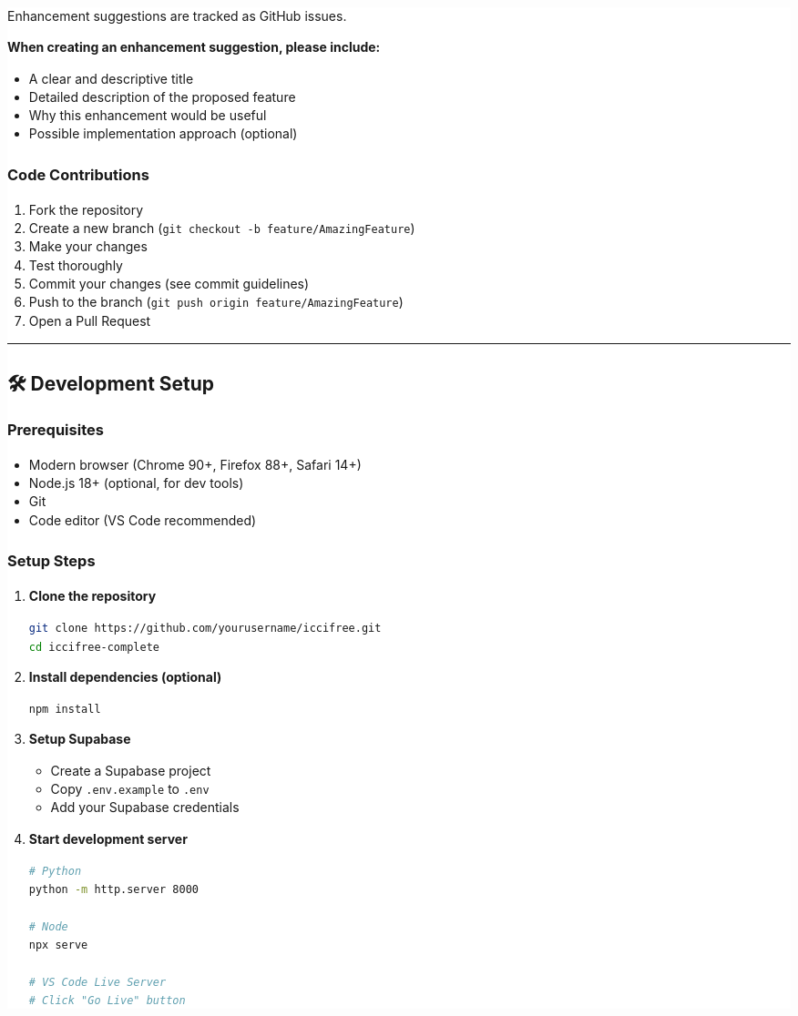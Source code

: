 Enhancement suggestions are tracked as GitHub issues.

**When creating an enhancement suggestion, please include:**
- A clear and descriptive title
- Detailed description of the proposed feature
- Why this enhancement would be useful
- Possible implementation approach (optional)

### Code Contributions

1. Fork the repository
2. Create a new branch (`git checkout -b feature/AmazingFeature`)
3. Make your changes
4. Test thoroughly
5. Commit your changes (see commit guidelines)
6. Push to the branch (`git push origin feature/AmazingFeature`)
7. Open a Pull Request

---

## 🛠️ Development Setup

### Prerequisites

- Modern browser (Chrome 90+, Firefox 88+, Safari 14+)
- Node.js 18+ (optional, for dev tools)
- Git
- Code editor (VS Code recommended)

### Setup Steps

1. **Clone the repository**
   ```bash
   git clone https://github.com/yourusername/iccifree.git
   cd iccifree-complete
   ```

2. **Install dependencies (optional)**
   ```bash
   npm install
   ```

3. **Setup Supabase**
   - Create a Supabase project
   - Copy `.env.example` to `.env`
   - Add your Supabase credentials

4. **Start development server**
   ```bash
   # Python
   python -m http.server 8000
   
   # Node
   npx serve
   
   # VS Code Live Server
   # Click "Go Live" button
   ```
